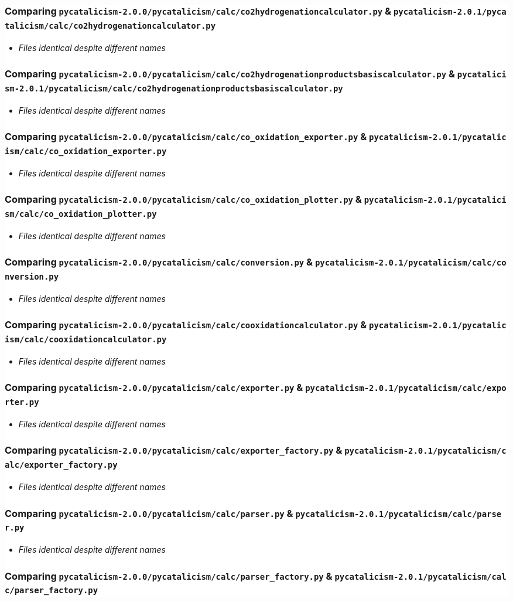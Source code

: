 ### Comparing `pycatalicism-2.0.0/pycatalicism/calc/co2hydrogenationcalculator.py` & `pycatalicism-2.0.1/pycatalicism/calc/co2hydrogenationcalculator.py`

 * *Files identical despite different names*

### Comparing `pycatalicism-2.0.0/pycatalicism/calc/co2hydrogenationproductsbasiscalculator.py` & `pycatalicism-2.0.1/pycatalicism/calc/co2hydrogenationproductsbasiscalculator.py`

 * *Files identical despite different names*

### Comparing `pycatalicism-2.0.0/pycatalicism/calc/co_oxidation_exporter.py` & `pycatalicism-2.0.1/pycatalicism/calc/co_oxidation_exporter.py`

 * *Files identical despite different names*

### Comparing `pycatalicism-2.0.0/pycatalicism/calc/co_oxidation_plotter.py` & `pycatalicism-2.0.1/pycatalicism/calc/co_oxidation_plotter.py`

 * *Files identical despite different names*

### Comparing `pycatalicism-2.0.0/pycatalicism/calc/conversion.py` & `pycatalicism-2.0.1/pycatalicism/calc/conversion.py`

 * *Files identical despite different names*

### Comparing `pycatalicism-2.0.0/pycatalicism/calc/cooxidationcalculator.py` & `pycatalicism-2.0.1/pycatalicism/calc/cooxidationcalculator.py`

 * *Files identical despite different names*

### Comparing `pycatalicism-2.0.0/pycatalicism/calc/exporter.py` & `pycatalicism-2.0.1/pycatalicism/calc/exporter.py`

 * *Files identical despite different names*

### Comparing `pycatalicism-2.0.0/pycatalicism/calc/exporter_factory.py` & `pycatalicism-2.0.1/pycatalicism/calc/exporter_factory.py`

 * *Files identical despite different names*

### Comparing `pycatalicism-2.0.0/pycatalicism/calc/parser.py` & `pycatalicism-2.0.1/pycatalicism/calc/parser.py`

 * *Files identical despite different names*

### Comparing `pycatalicism-2.0.0/pycatalicism/calc/parser_factory.py` & `pycatalicism-2.0.1/pycatalicism/calc/parser_factory.py`
